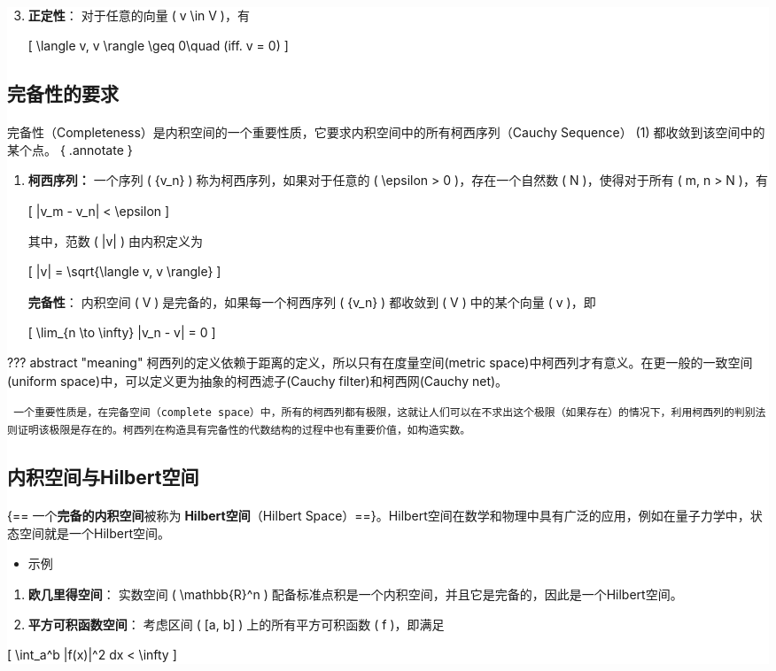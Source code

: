 3. **正定性**：
   对于任意的向量 \( v \in V \)，有

    \[
    \langle v, v \rangle \geq 0\quad (iff. v = 0)
    \]

## 完备性的要求

完备性（Completeness）是内积空间的一个重要性质，它要求内积空间中的所有柯西序列（Cauchy Sequence） (1) 都收敛到该空间中的某个点。
{ .annotate }

1. **柯西序列：**
    一个序列 \( \{v_n\} \) 称为柯西序列，如果对于任意的 \( \epsilon > 0 \)，存在一个自然数 \( N \)，使得对于所有 \( m, n > N \)，有
    
    \[
    \|v_m - v_n\| < \epsilon
    \]

    其中，范数 \( \|v\| \) 由内积定义为
    
    \[
    \|v\| = \sqrt{\langle v, v \rangle}
    \]

    **完备性**：
    内积空间 \( V \) 是完备的，如果每一个柯西序列 \( \{v_n\} \) 都收敛到 \( V \) 中的某个向量 \( v \)，即

    \[
    \lim_{n \to \infty} \|v_n - v\| = 0
    \]

??? abstract "meaning"
    柯西列的定义依赖于距离的定义，所以只有在度量空间(metric space)中柯西列才有意义。在更一般的一致空间(uniform space)中，可以定义更为抽象的柯西滤子(Cauchy filter)和柯西网(Cauchy net)。
    
     一个重要性质是，在完备空间（complete space）中，所有的柯西列都有极限，这就让人们可以在不求出这个极限（如果存在）的情况下，利用柯西列的判别法则证明该极限是存在的。柯西列在构造具有完备性的代数结构的过程中也有重要价值，如构造实数。

## 内积空间与Hilbert空间

{== 一个**完备的内积空间**被称为 **Hilbert空间**（Hilbert Space）==}。Hilbert空间在数学和物理中具有广泛的应用，例如在量子力学中，状态空间就是一个Hilbert空间。

- 示例

1. **欧几里得空间**：
   实数空间 \( \mathbb{R}^n \) 配备标准点积是一个内积空间，并且它是完备的，因此是一个Hilbert空间。

2. **平方可积函数空间**：
   考虑区间 \( [a, b] \) 上的所有平方可积函数 \( f \)，即满足
   

\[
\int_a^b |f(x)|^2 dx < \infty
\]
